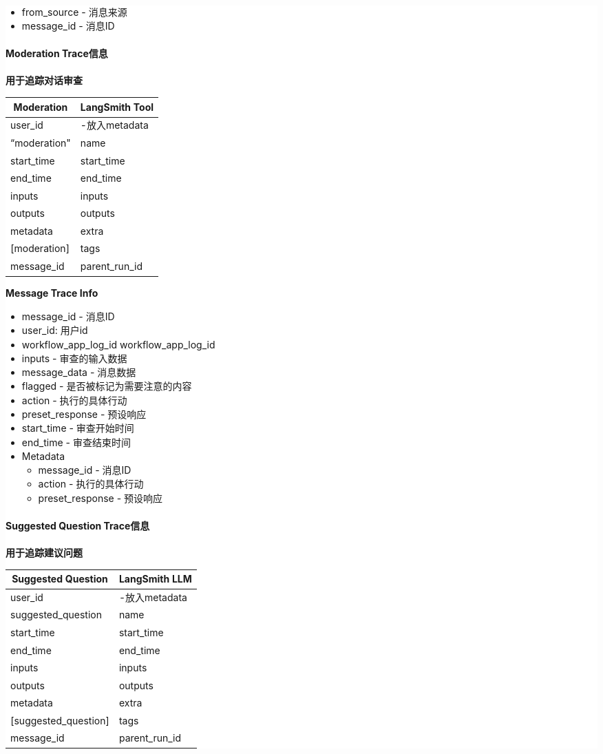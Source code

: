   - from_source - 消息来源
  - message_id - 消息ID

#### Moderation Trace信息
**用于追踪对话审查**

| Moderation   | LangSmith Tool |
|--------------|----------------|
| user_id      | -放入metadata    |
| “moderation" | name           |
| start_time   | start_time     |
| end_time     | end_time       |
| inputs       | inputs         |
| outputs      | outputs        |
| metadata     | extra          |
| [moderation] | tags           |
| message_id   | parent_run_id  |

**Message Trace Info**
- message_id - 消息ID
- user_id: 用户id
- workflow_app_log_id workflow_app_log_id
- inputs - 审查的输入数据
- message_data - 消息数据
- flagged - 是否被标记为需要注意的内容
- action - 执行的具体行动
- preset_response - 预设响应
- start_time - 审查开始时间
- end_time - 审查结束时间
- Metadata
  - message_id - 消息ID
  - action - 执行的具体行动
  - preset_response - 预设响应

#### Suggested Question Trace信息
**用于追踪建议问题**

| Suggested Question   | LangSmith LLM |
|----------------------|---------------|
| user_id              | -放入metadata   |
| suggested_question   | name          |
| start_time           | start_time    |
| end_time             | end_time      |
| inputs               | inputs        |
| outputs              | outputs       |
| metadata             | extra         |
| [suggested_question] | tags          |
| message_id           | parent_run_id |
